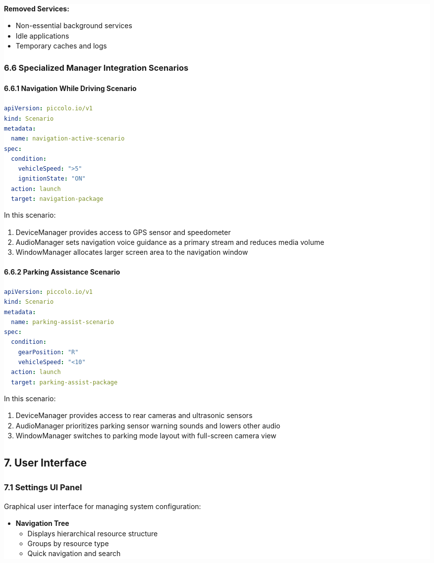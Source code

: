 **Removed Services:**
- Non-essential background services
- Idle applications
- Temporary caches and logs

### 6.6 Specialized Manager Integration Scenarios

#### 6.6.1 Navigation While Driving Scenario

```yaml
apiVersion: piccolo.io/v1
kind: Scenario
metadata:
  name: navigation-active-scenario
spec:
  condition:
    vehicleSpeed: ">5"
    ignitionState: "ON"
  action: launch
  target: navigation-package
```

In this scenario:
1. DeviceManager provides access to GPS sensor and speedometer
2. AudioManager sets navigation voice guidance as a primary stream and reduces media volume
3. WindowManager allocates larger screen area to the navigation window

#### 6.6.2 Parking Assistance Scenario

```yaml
apiVersion: piccolo.io/v1
kind: Scenario
metadata:
  name: parking-assist-scenario
spec:
  condition:
    gearPosition: "R"
    vehicleSpeed: "<10"
  action: launch
  target: parking-assist-package
```

In this scenario:
1. DeviceManager provides access to rear cameras and ultrasonic sensors
2. AudioManager prioritizes parking sensor warning sounds and lowers other audio
3. WindowManager switches to parking mode layout with full-screen camera view

## 7. User Interface

### 7.1 Settings UI Panel

Graphical user interface for managing system configuration:

- **Navigation Tree**
  - Displays hierarchical resource structure
  - Groups by resource type
  - Quick navigation and search
